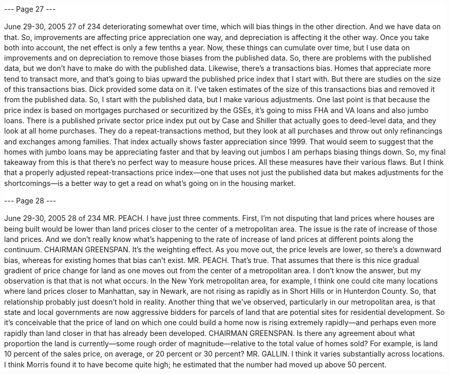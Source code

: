 --- Page 27 ---

June 29-30, 2005 27 of 234
deteriorating somewhat over time, which will bias things in the other direction. And we have data
on that. So, improvements are affecting price appreciation one way, and depreciation is affecting it
the other way. Once you take both into account, the net effect is only a few tenths a year. Now,
these things can cumulate over time, but I use data on improvements and on depreciation to remove
those biases from the published data. So, there are problems with the published data, but we don’t
have to make do with the published data.
Likewise, there’s a transactions bias. Homes that appreciate more tend to transact more, and
that’s going to bias upward the published price index that I start with. But there are studies on the
size of this transactions bias. Dick provided some data on it. I’ve taken estimates of the size of this
transactions bias and removed it from the published data. So, I start with the published data, but I
make various adjustments. One last point is that because the price index is based on mortgages
purchased or securitized by the GSEs, it’s going to miss FHA and VA loans and also jumbo loans.
There is a published private sector price index put out by Case and Shiller that actually goes
to deed-level data, and they look at all home purchases. They do a repeat-transactions method, but
they look at all purchases and throw out only refinancings and exchanges among families. That
index actually shows faster appreciation since 1999. That would seem to suggest that the homes
with jumbo loans may be appreciating faster and that by leaving out jumbos I am perhaps biasing
things down.
So, my final takeaway from this is that there’s no perfect way to measure house prices. All
these measures have their various flaws. But I think that a properly adjusted repeat-transactions
price index—one that uses not just the published data but makes adjustments for the
shortcomings—is a better way to get a read on what’s going on in the housing market.

--- Page 28 ---

June 29-30, 2005 28 of 234
MR. PEACH. I have just three comments. First, I’m not disputing that land prices where
houses are being built would be lower than land prices closer to the center of a metropolitan area.
The issue is the rate of increase of those land prices. And we don’t really know what’s happening to
the rate of increase of land prices at different points along the continuum.
CHAIRMAN GREENSPAN. It’s the weighting effect. As you move out, the price levels
are lower, so there’s a downward bias, whereas for existing homes that bias can’t exist.
MR. PEACH. That’s true. That assumes that there is this nice gradual gradient of price
change for land as one moves out from the center of a metropolitan area. I don’t know the answer,
but my observation is that that is not what occurs. In the New York metropolitan area, for example,
I think one could cite many locations where land prices closer to Manhattan, say in Newark, are not
rising as rapidly as in Short Hills or in Hunterdon County. So, that relationship probably just
doesn’t hold in reality.
Another thing that we’ve observed, particularly in our metropolitan area, is that state and
local governments are now aggressive bidders for parcels of land that are potential sites for
residential development. So it’s conceivable that the price of land on which one could build a home
now is rising extremely rapidly—and perhaps even more rapidly than land closer in that has already
been developed.
CHAIRMAN GREENSPAN. Is there any agreement about what proportion the land is
currently—some rough order of magnitude—relative to the total value of homes sold? For
example, is land 10 percent of the sales price, on average, or 20 percent or 30 percent?
MR. GALLIN. I think it varies substantially across locations. I think Morris found it to
have become quite high; he estimated that the number had moved up above 50 percent.
